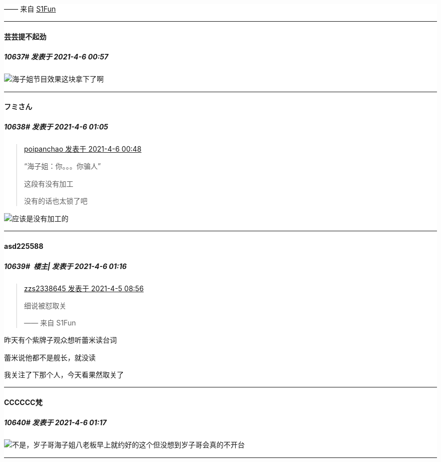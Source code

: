 —— 来自 [S1Fun](https://s1fun.koalcat.com)


-----

####  芸芸提不起劲  
##### 10637#       发表于 2021-4-6 00:57


<img src="https://static.saraba1st.com/image/smiley/face2017/066.png" referrerpolicy="no-referrer">海子姐节目效果这块拿下了啊


-----

####  フミさん  
##### 10638#       发表于 2021-4-6 01:05


<blockquote><a href="httphttps://bbs.saraba1st.com/2b/forum.php?mod=redirect&amp;goto=findpost&amp;pid=50844193&amp;ptid=1991884" target="_blank">poipanchao 发表于 2021-4-6 00:48</a>

“海子姐：你。。。你骗人”

这段有没有加工

没有的话也太锁了吧</blockquote>
<img src="https://static.saraba1st.com/image/smiley/face2017/072.png" referrerpolicy="no-referrer">应该是没有加工的


-----

####  asd225588  
##### 10639#         楼主| 发表于 2021-4-6 01:16


<blockquote><a href="httphttps://bbs.saraba1st.com/2b/forum.php?mod=redirect&amp;goto=findpost&amp;pid=50844257&amp;ptid=1991884" target="_blank">zzs2338645 发表于 2021-4-5 08:56</a>

细说被怼取关


—— 来自 S1Fun</blockquote>
昨天有个紫牌子观众想听蕾米读台词

蕾米说他都不是舰长，就没读

我关注了下那个人，今天看果然取关了


-----

####  CCCCCC梵  
##### 10640#       发表于 2021-4-6 01:17


<img src="https://static.saraba1st.com/image/smiley/face2017/067.png" referrerpolicy="no-referrer">不是，岁子哥海子姐八老板早上就约好的这个但没想到岁子哥会真的不开台


-----
